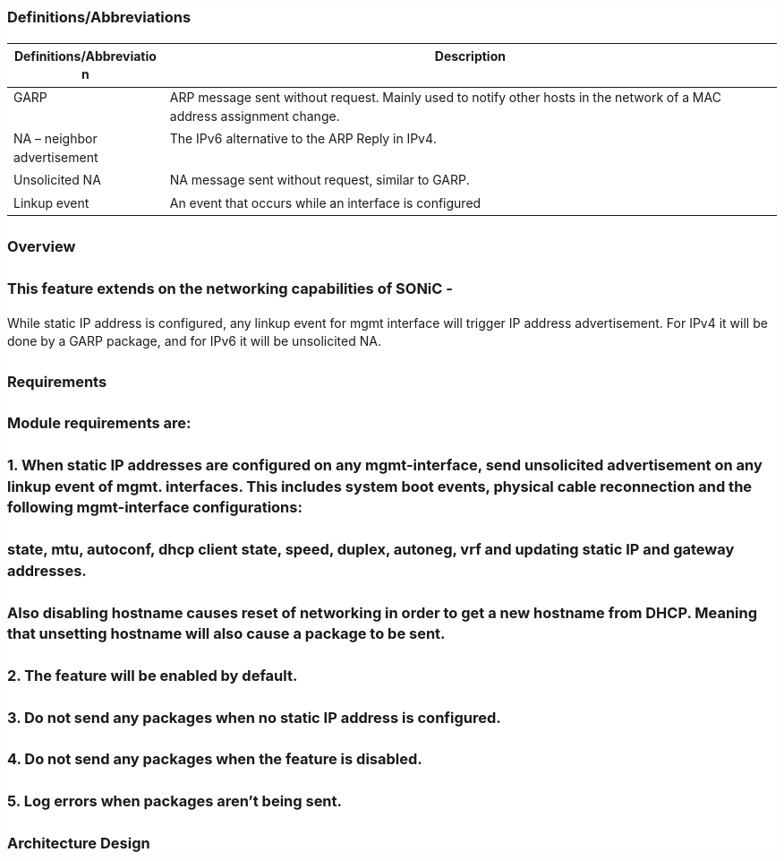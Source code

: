 ### Definitions/Abbreviations

| Definitions/Abbreviation    | Description                                                                                                            |
|-----------------------------|------------------------------------------------------------------------------------------------------------------------|
| GARP                        | ARP message sent without request. Mainly used to notify other hosts in the network of a MAC address assignment change. |
| NA – neighbor advertisement | The IPv6 alternative to the ARP Reply in IPv4.                                                                         |
| Unsolicited NA              | NA message sent without request, similar to GARP.                                                                      |
| Linkup event                | An event that occurs while an interface is configured                                                                  |

### 

### Overview

### This feature extends on the networking capabilities of SONiC -

While static IP address is configured, any linkup event for mgmt interface will trigger IP address advertisement. For IPv4 it will be done by a GARP package, and for IPv6 it will be unsolicited NA.

### Requirements

### Module requirements are:

### 1. When static IP addresses are configured on any mgmt-interface, send unsolicited advertisement on any linkup event of mgmt. interfaces. This includes system boot events, physical cable reconnection and the following mgmt-interface configurations:

### state, mtu, autoconf, dhcp client state, speed, duplex, autoneg, vrf and updating static IP and gateway addresses.

### Also disabling hostname causes reset of networking in order to get a new hostname from DHCP. Meaning that unsetting hostname will also cause a package to be sent.

### 2. The feature will be enabled by default.

### 3. Do not send any packages when no static IP address is configured.

### 4. Do not send any packages when the feature is disabled.

### 5. Log errors when packages aren’t being sent.

### Architecture Design
